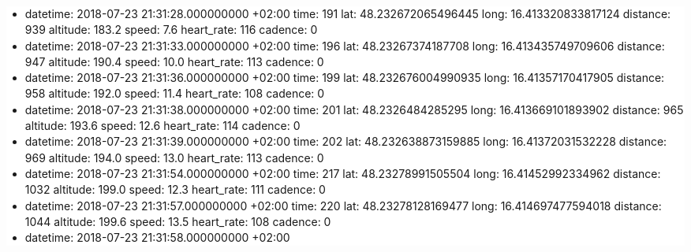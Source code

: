 - datetime: 2018-07-23 21:31:28.000000000 +02:00
  time: 191
  lat: 48.232672065496445
  long: 16.413320833817124
  distance: 939
  altitude: 183.2
  speed: 7.6
  heart_rate: 116
  cadence: 0
- datetime: 2018-07-23 21:31:33.000000000 +02:00
  time: 196
  lat: 48.23267374187708
  long: 16.413435749709606
  distance: 947
  altitude: 190.4
  speed: 10.0
  heart_rate: 113
  cadence: 0
- datetime: 2018-07-23 21:31:36.000000000 +02:00
  time: 199
  lat: 48.232676004990935
  long: 16.41357170417905
  distance: 958
  altitude: 192.0
  speed: 11.4
  heart_rate: 108
  cadence: 0
- datetime: 2018-07-23 21:31:38.000000000 +02:00
  time: 201
  lat: 48.2326484285295
  long: 16.413669101893902
  distance: 965
  altitude: 193.6
  speed: 12.6
  heart_rate: 114
  cadence: 0
- datetime: 2018-07-23 21:31:39.000000000 +02:00
  time: 202
  lat: 48.232638873159885
  long: 16.41372031532228
  distance: 969
  altitude: 194.0
  speed: 13.0
  heart_rate: 113
  cadence: 0
- datetime: 2018-07-23 21:31:54.000000000 +02:00
  time: 217
  lat: 48.23278991505504
  long: 16.41452992334962
  distance: 1032
  altitude: 199.0
  speed: 12.3
  heart_rate: 111
  cadence: 0
- datetime: 2018-07-23 21:31:57.000000000 +02:00
  time: 220
  lat: 48.23278128169477
  long: 16.414697477594018
  distance: 1044
  altitude: 199.6
  speed: 13.5
  heart_rate: 108
  cadence: 0
- datetime: 2018-07-23 21:31:58.000000000 +02:00